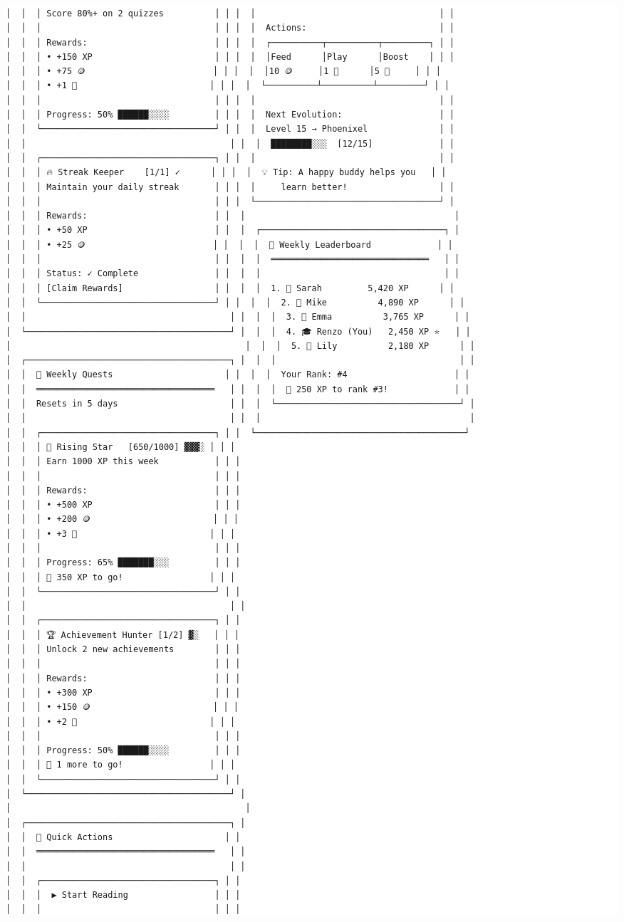```
│  │  │ Score 80%+ on 2 quizzes          │ │ │  │                                    │ │
│  │  │                                  │ │ │  │  Actions:                          │ │
│  │  │ Rewards:                         │ │ │  │  ┌──────────┬──────────┬─────────┐ │ │
│  │  │ • +150 XP                        │ │ │  │  │Feed      │Play      │Boost    │ │ │
│  │  │ • +75 🪙                         │ │ │  │  │10 🪙     │1 💎      │5 💎     │ │ │
│  │  │ • +1 💎                          │ │ │  │  └──────────┴──────────┴─────────┘ │ │
│  │  │                                  │ │ │  │                                    │ │
│  │  │ Progress: 50% ██████░░░░         │ │ │  │  Next Evolution:                   │ │
│  │  └──────────────────────────────────┘ │ │  │  Level 15 → Phoenixel              │ │
│  │                                        │ │  │  ████████░░░  [12/15]             │ │
│  │  ┌──────────────────────────────────┐ │ │  │                                    │ │
│  │  │ 🔥 Streak Keeper    [1/1] ✓      │ │ │  │  💡 Tip: A happy buddy helps you   │ │
│  │  │ Maintain your daily streak       │ │ │  │     learn better!                  │ │
│  │  │                                  │ │ │  └────────────────────────────────────┘ │
│  │  │ Rewards:                         │ │  │                                         │
│  │  │ • +50 XP                         │ │  │  ┌────────────────────────────────────┐ │
│  │  │ • +25 🪙                         │ │  │  │  🏅 Weekly Leaderboard             │ │
│  │  │                                  │ │  │  │  ═══════════════════════════════   │ │
│  │  │ Status: ✓ Complete               │ │  │  │                                    │ │
│  │  │ [Claim Rewards]                  │ │  │  │  1. 👑 Sarah         5,420 XP      │ │
│  │  └──────────────────────────────────┘ │ │  │  │  2. 🦸 Mike          4,890 XP      │ │
│  │                                        │ │  │  │  3. 🌟 Emma          3,765 XP      │ │
│  └────────────────────────────────────────┘ │  │  │  4. 🎓 Renzo (You)   2,450 XP ⭐   │ │
│                                              │  │  │  5. 🦄 Lily          2,180 XP      │ │
│  ┌────────────────────────────────────────┐ │  │  │                                    │ │
│  │  📅 Weekly Quests                      │ │  │  │  Your Rank: #4                     │ │
│  │  ═══════════════════════════════════   │ │  │  │  🎯 250 XP to rank #3!             │ │
│  │  Resets in 5 days                      │ │  │  └────────────────────────────────────┘ │
│  │                                        │ │  │                                         │
│  │  ┌──────────────────────────────────┐ │ │  └─────────────────────────────────────────┘
│  │  │ 🌟 Rising Star   [650/1000] ▓▓▓░ │ │ │
│  │  │ Earn 1000 XP this week           │ │ │
│  │  │                                  │ │ │
│  │  │ Rewards:                         │ │ │
│  │  │ • +500 XP                        │ │ │
│  │  │ • +200 🪙                        │ │ │
│  │  │ • +3 💎                          │ │ │
│  │  │                                  │ │ │
│  │  │ Progress: 65% ███████░░░         │ │ │
│  │  │ 🎯 350 XP to go!                 │ │ │
│  │  └──────────────────────────────────┘ │ │
│  │                                        │ │
│  │  ┌──────────────────────────────────┐ │ │
│  │  │ 🏆 Achievement Hunter [1/2] ▓░   │ │ │
│  │  │ Unlock 2 new achievements        │ │ │
│  │  │                                  │ │ │
│  │  │ Rewards:                         │ │ │
│  │  │ • +300 XP                        │ │ │
│  │  │ • +150 🪙                        │ │ │
│  │  │ • +2 💎                          │ │ │
│  │  │                                  │ │ │
│  │  │ Progress: 50% ██████░░░░         │ │ │
│  │  │ 🎯 1 more to go!                 │ │ │
│  │  └──────────────────────────────────┘ │ │
│  └────────────────────────────────────────┘ │
│                                              │
│  ┌────────────────────────────────────────┐ │
│  │  🚀 Quick Actions                      │ │
│  │  ═══════════════════════════════════   │ │
│  │                                        │ │
│  │  ┌──────────────────────────────────┐ │ │
│  │  │  ▶ Start Reading                 │ │ │
│  │  │                                  │ │ │
```